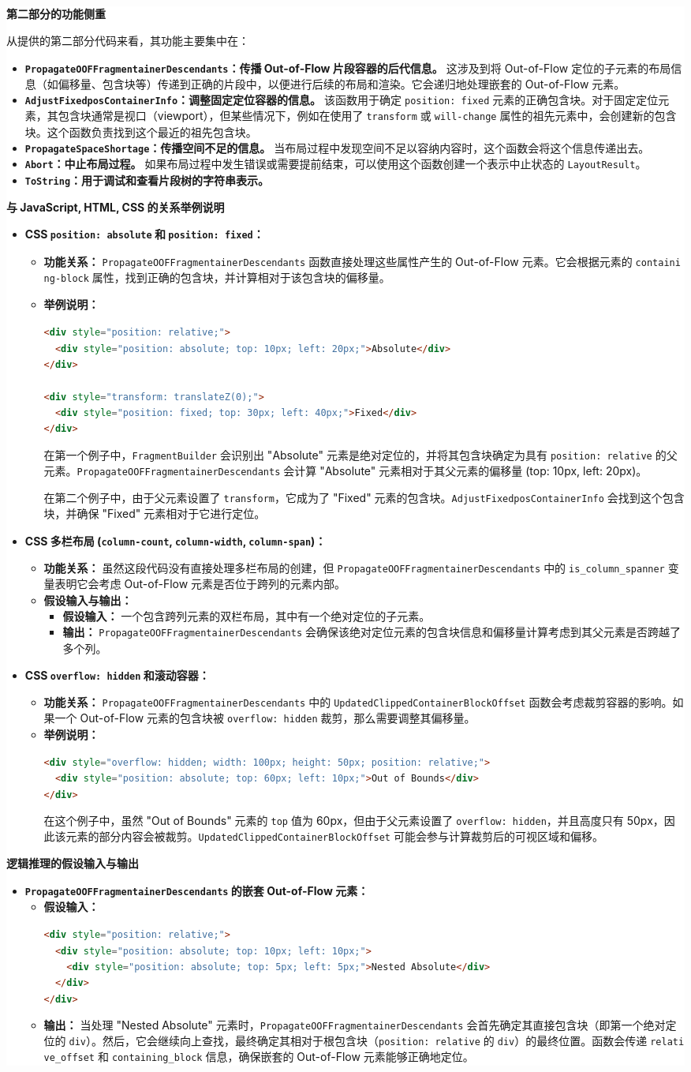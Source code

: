 **第二部分的功能侧重**

从提供的第二部分代码来看，其功能主要集中在：

* **`PropagateOOFFragmentainerDescendants`：传播 Out-of-Flow 片段容器的后代信息。**  这涉及到将 Out-of-Flow 定位的子元素的布局信息（如偏移量、包含块等）传递到正确的片段中，以便进行后续的布局和渲染。它会递归地处理嵌套的 Out-of-Flow 元素。
* **`AdjustFixedposContainerInfo`：调整固定定位容器的信息。**  该函数用于确定 `position: fixed` 元素的正确包含块。对于固定定位元素，其包含块通常是视口（viewport），但某些情况下，例如在使用了 `transform` 或 `will-change` 属性的祖先元素中，会创建新的包含块。这个函数负责找到这个最近的祖先包含块。
* **`PropagateSpaceShortage`：传播空间不足的信息。** 当布局过程中发现空间不足以容纳内容时，这个函数会将这个信息传递出去。
* **`Abort`：中止布局过程。**  如果布局过程中发生错误或需要提前结束，可以使用这个函数创建一个表示中止状态的 `LayoutResult`。
* **`ToString`：用于调试和查看片段树的字符串表示。**

**与 JavaScript, HTML, CSS 的关系举例说明**

* **CSS `position: absolute` 和 `position: fixed`：**
    * **功能关系：** `PropagateOOFFragmentainerDescendants` 函数直接处理这些属性产生的 Out-of-Flow 元素。它会根据元素的 `containing-block` 属性，找到正确的包含块，并计算相对于该包含块的偏移量。
    * **举例说明：**
        ```html
        <div style="position: relative;">
          <div style="position: absolute; top: 10px; left: 20px;">Absolute</div>
        </div>

        <div style="transform: translateZ(0);">
          <div style="position: fixed; top: 30px; left: 40px;">Fixed</div>
        </div>
        ```
        在第一个例子中，`FragmentBuilder` 会识别出 "Absolute" 元素是绝对定位的，并将其包含块确定为具有 `position: relative` 的父元素。`PropagateOOFFragmentainerDescendants` 会计算 "Absolute" 元素相对于其父元素的偏移量 (top: 10px, left: 20px)。

        在第二个例子中，由于父元素设置了 `transform`，它成为了 "Fixed" 元素的包含块。`AdjustFixedposContainerInfo` 会找到这个包含块，并确保 "Fixed" 元素相对于它进行定位。

* **CSS 多栏布局 (`column-count`, `column-width`, `column-span`)：**
    * **功能关系：** 虽然这段代码没有直接处理多栏布局的创建，但 `PropagateOOFFragmentainerDescendants` 中的 `is_column_spanner` 变量表明它会考虑 Out-of-Flow 元素是否位于跨列的元素内部。
    * **假设输入与输出：**
        * **假设输入：** 一个包含跨列元素的双栏布局，其中有一个绝对定位的子元素。
        * **输出：** `PropagateOOFFragmentainerDescendants` 会确保该绝对定位元素的包含块信息和偏移量计算考虑到其父元素是否跨越了多个列。

* **CSS `overflow: hidden` 和滚动容器：**
    * **功能关系：** `PropagateOOFFragmentainerDescendants` 中的 `UpdatedClippedContainerBlockOffset` 函数会考虑裁剪容器的影响。如果一个 Out-of-Flow 元素的包含块被 `overflow: hidden` 裁剪，那么需要调整其偏移量。
    * **举例说明：**
        ```html
        <div style="overflow: hidden; width: 100px; height: 50px; position: relative;">
          <div style="position: absolute; top: 60px; left: 10px;">Out of Bounds</div>
        </div>
        ```
        在这个例子中，虽然 "Out of Bounds" 元素的 `top` 值为 60px，但由于父元素设置了 `overflow: hidden`，并且高度只有 50px，因此该元素的部分内容会被裁剪。`UpdatedClippedContainerBlockOffset`  可能会参与计算裁剪后的可视区域和偏移。

**逻辑推理的假设输入与输出**

* **`PropagateOOFFragmentainerDescendants` 的嵌套 Out-of-Flow 元素：**
    * **假设输入：**
        ```html
        <div style="position: relative;">
          <div style="position: absolute; top: 10px; left: 10px;">
            <div style="position: absolute; top: 5px; left: 5px;">Nested Absolute</div>
          </div>
        </div>
        ```
    * **输出：**  当处理 "Nested Absolute" 元素时，`PropagateOOFFragmentainerDescendants` 会首先确定其直接包含块（即第一个绝对定位的 `div`）。然后，它会继续向上查找，最终确定其相对于根包含块（`position: relative` 的 `div`）的最终位置。函数会传递 `relative_offset` 和 `containing_block` 信息，确保嵌套的 Out-of-Flow 元素能够正确地定位。
